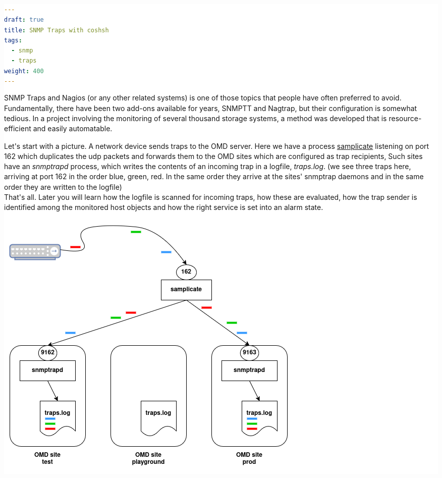 ```yaml
---
draft: true
title: SNMP Traps with coshsh
tags:
  - snmp
  - traps
weight: 400
---
```

SNMP Traps and Nagios (or any other related systems) is one of those topics that people have often preferred to avoid. Fundamentally, there have been two add-ons available for years, SNMPTT and Nagtrap, but their configuration is somewhat tedious. In a project involving the monitoring of several thousand storage systems, a method was developed that is resource-efficient and easily automatable.

Let's start with a picture. A network device sends traps to the OMD server. Here we have a process [samplicate](https://github.com/sleinen/samplicator) listening on port 162 which duplicates the udp packets and forwards them to the OMD sites which are configured as trap recipients, Such sites have an *snmptrapd* process, which writes the contents of an incoming trap in a logfile, *traps.log*. (we see three traps here, arriving at port 162 in the order blue, green, red. In the same order they arrive at the sites' snmptrap daemons and in the same order they are written to the logfile)  
That's all. Later you will learn how the logfile is scanned for incoming traps, how these are evaluated, how the trap sender is identified among the monitored host objects and how the right service is set into an alarm state.

![trap distribution](./samplicate-omd.png)
